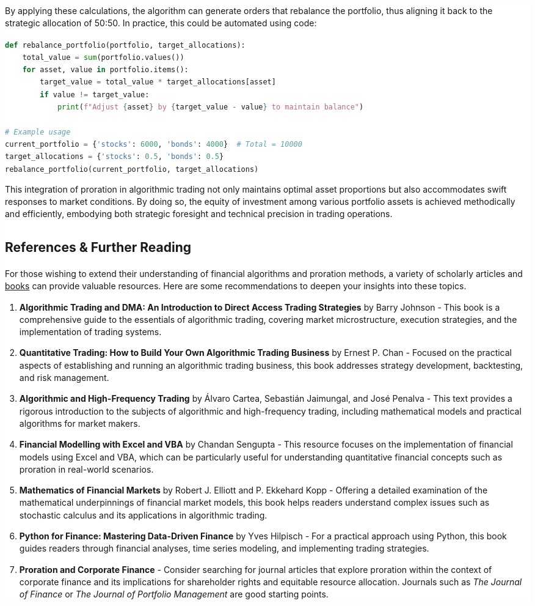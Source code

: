 By applying these calculations, the algorithm can generate orders that rebalance the portfolio, thus aligning it back to the strategic allocation of 50:50. In practice, this could be automated using code:

```python
def rebalance_portfolio(portfolio, target_allocations):
    total_value = sum(portfolio.values())
    for asset, value in portfolio.items():
        target_value = total_value * target_allocations[asset] 
        if value != target_value:
            print(f"Adjust {asset} by {target_value - value} to maintain balance")

# Example usage
current_portfolio = {'stocks': 6000, 'bonds': 4000}  # Total = 10000
target_allocations = {'stocks': 0.5, 'bonds': 0.5}
rebalance_portfolio(current_portfolio, target_allocations)
```

This integration of proration in algorithmic trading not only maintains optimal asset proportions but also accommodates swift responses to market conditions. By doing so, the equity of investment among various portfolio assets is achieved methodically and efficiently, embodying both strategic foresight and technical precision in trading operations.

## References & Further Reading

For those wishing to extend their understanding of financial algorithms and proration methods, a variety of scholarly articles and [books](/wiki/algo-trading-books) can provide valuable resources. Here are some recommendations to deepen your insights into these topics.

1. **Algorithmic Trading and DMA: An Introduction to Direct Access Trading Strategies** by Barry Johnson - This book is a comprehensive guide to the essentials of algorithmic trading, covering market microstructure, execution strategies, and the implementation of trading systems.

2. **Quantitative Trading: How to Build Your Own Algorithmic Trading Business** by Ernest P. Chan - Focused on the practical aspects of establishing and running an algorithmic trading business, this book addresses strategy development, backtesting, and risk management.

3. **Algorithmic and High-Frequency Trading** by Álvaro Cartea, Sebastián Jaimungal, and José Penalva - This text provides a rigorous introduction to the subjects of algorithmic and high-frequency trading, including mathematical models and practical algorithms for market makers.

4. **Financial Modelling with Excel and VBA** by Chandan Sengupta - This resource focuses on the implementation of financial models using Excel and VBA, which can be particularly useful for understanding quantitative financial concepts such as proration in real-world scenarios.

5. **Mathematics of Financial Markets** by Robert J. Elliott and P. Ekkehard Kopp - Offering a detailed examination of the mathematical underpinnings of financial market models, this book helps readers understand complex issues such as stochastic calculus and its applications in algorithmic trading.

6. **Python for Finance: Mastering Data-Driven Finance** by Yves Hilpisch - For a practical approach using Python, this book guides readers through financial analyses, time series modeling, and implementing trading strategies.

7. **Proration and Corporate Finance** - Consider searching for journal articles that explore proration within the context of corporate finance and its implications for shareholder rights and equitable resource allocation. Journals such as *The Journal of Finance* or *The Journal of Portfolio Management* are good starting points.
